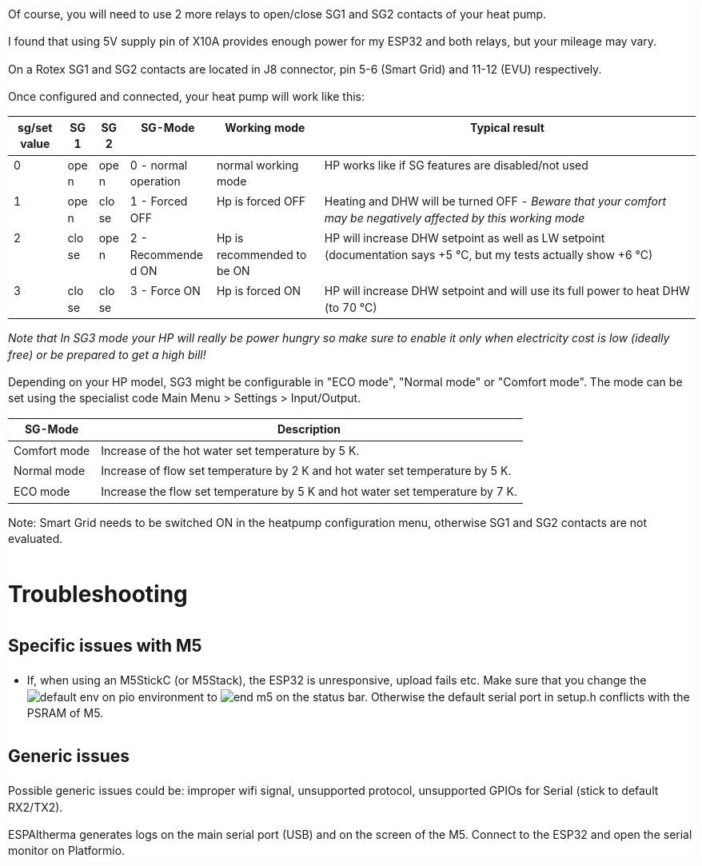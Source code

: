 Of course, you will need to use 2 more relays to open/close SG1 and SG2 contacts of your heat pump.  

I found that using 5V supply pin of X10A provides enough power for my ESP32 and both relays, but your mileage may vary.  

On a Rotex SG1 and SG2 contacts are located in J8 connector, pin 5-6 (Smart Grid) and 11-12 (EVU) respectively.  

Once configured and connected, your heat pump will work like this:  

| sg/set value| SG1   | SG2   | SG-Mode              | Working mode | Typical result |
| ----------- | ----- | ----- | -------------------- | ------------ | -------------- |
| 0           | open  | open  | 0 - normal operation | normal working mode        | HP works like if SG features are disabled/not used |
| 1           | open  | close | 1 - Forced OFF       | Hp is forced OFF           | Heating and DHW will be turned OFF - *Beware that your comfort may be negatively affected by this working mode* |
| 2           | close | open  | 2 - Recommended ON   | Hp is recommended to be ON | HP will increase DHW setpoint as well as LW setpoint (documentation says +5 °C, but my tests actually show +6 °C) |
| 3           | close | close | 3 - Force ON         | Hp is forced ON            | HP will increase DHW setpoint and will use its full power to heat DHW (to 70 °C) |
  
*Note that In SG3 mode your HP will really be power hungry so make sure to enable it only when electricity cost is low (ideally free) or be prepared to get a high bill!*  
  
Depending on your HP model, SG3 might be configurable in "ECO mode", "Normal mode" or "Comfort mode". The mode can be set using the specialist code Main Menu > Settings > Input/Output.

| SG-Mode | Description |
| ------- | ----------- |
| Comfort mode | Increase of the hot water set temperature by 5 K. |
| Normal mode | Increase of flow set temperature by 2 K and hot water set temperature by 5 K. |
| ECO mode | Increase the flow set temperature by 5 K and hot water set temperature by 7 K. |

Note: Smart Grid needs to be switched ON in the heatpump configuration menu, otherwise SG1 and SG2 contacts are not evaluated.

# Troubleshooting

## Specific issues with M5

- If, when using an M5StickC (or M5Stack), the ESP32 is unresponsive, upload fails etc. Make sure that you change the ![default env on pio](doc/images/defaultenv.png) environment to ![end m5](doc/images/m5envv.png) on the status bar. Otherwise the default serial port in setup.h conflicts with the PSRAM of M5.

## Generic issues

Possible generic issues could be: improper wifi signal, unsupported protocol, unsupported GPIOs for Serial (stick to default RX2/TX2).

ESPAltherma generates logs on the main serial port (USB) and on the screen of the M5. Connect to the ESP32 and open the serial monitor on Platformio.
